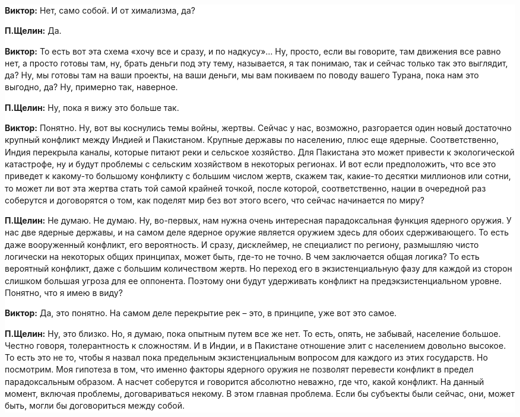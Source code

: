 **Виктор:**
Нет, само собой.
И от химализма, да?

**П.Щелин:**
Да.

**Виктор:**
То есть вот эта схема «хочу все и сразу, и по надкусу»… Ну, просто, если вы говорите, там движения все равно нет, а просто готовы там, ну, брать деньги под эту тему, называется, я так понимаю, так и сейчас только так это выглядит, да?
Ну, мы готовы там на ваши проекты, на ваши деньги, мы вам покиваем по поводу вашего Турана, пока нам это выгодно, да?
Ну, примерно так, наверное.

**П.Щелин:**
Ну, пока я вижу это больше так.

**Виктор:**
Понятно.
Ну, вот вы коснулись темы войны, жертвы.
Сейчас у нас, возможно, разгорается один новый достаточно крупный конфликт между Индией и Пакистаном.
Крупные державы по населению, плюс еще ядерные.
Соответственно, Индия перекрыла каналы, которые питают реки и сельское хозяйство.
Для Пакистана это может привести к экологической катастрофе, ну и будут проблемы с сельским хозяйством в некоторых регионах.
И вот если предположить, что все это приведет к какому-то большому конфликту с большим числом жертв, скажем так, какие-то десятки миллионов или сотни, то может ли вот эта жертва стать той самой крайней точкой, после которой, соответственно, нации в очередной раз соберутся и договорятся о том, как поделят мир без вот этого всего, что сейчас начинается по миру?

**П.Щелин:**
Не думаю.
Не думаю.
Ну, во-первых, нам нужна очень интересная парадоксальная функция ядерного оружия.
У нас две ядерные державы, и на самом деле ядерное оружие является оружием здесь для обоих сдерживающего.
То есть даже вооруженный конфликт, его вероятность.
И сразу, дисклеймер, не специалист по региону, размышляю чисто логически на некоторых общих принципах, может быть, где-то не точно.
В чем заключается общая логика?
То есть вероятный конфликт, даже с большим количеством жертв.
Но переход его в экзистенциальную фазу для каждой из сторон слишком большая угроза для ее оппонента.
Поэтому они будут удерживать конфликт на предэкзистенциальном уровне.
Понятно, что я имею в виду?

**Виктор:**
Да, это понятно.
На самом деле перекрытие рек – это, в принципе, уже вот это самое.

**П.Щелин:**
Ну, это близко.
Но, я думаю, пока опытным путем все же нет.
То есть, опять, не забывай, население большое.
Честно говоря, толерантность к сложностям.
И в Индии, и в Пакистане отношение элит с населением довольно высокое.
То есть это не то, чтобы я назвал пока предельным экзистенциальным вопросом для каждого из этих государств.
Но посмотрим.
Моя гипотеза в том, что именно факторы ядерного оружия не позволят перевести конфликт в предел парадоксальным образом.
А насчет соберутся и говорится абсолютно неважно, где что, какой конфликт.
На данный момент, включая проблемы, договариваться некому.
В этом главная проблема.
Если бы субъекты были сейчас, они, может быть, могли бы договориться между собой.